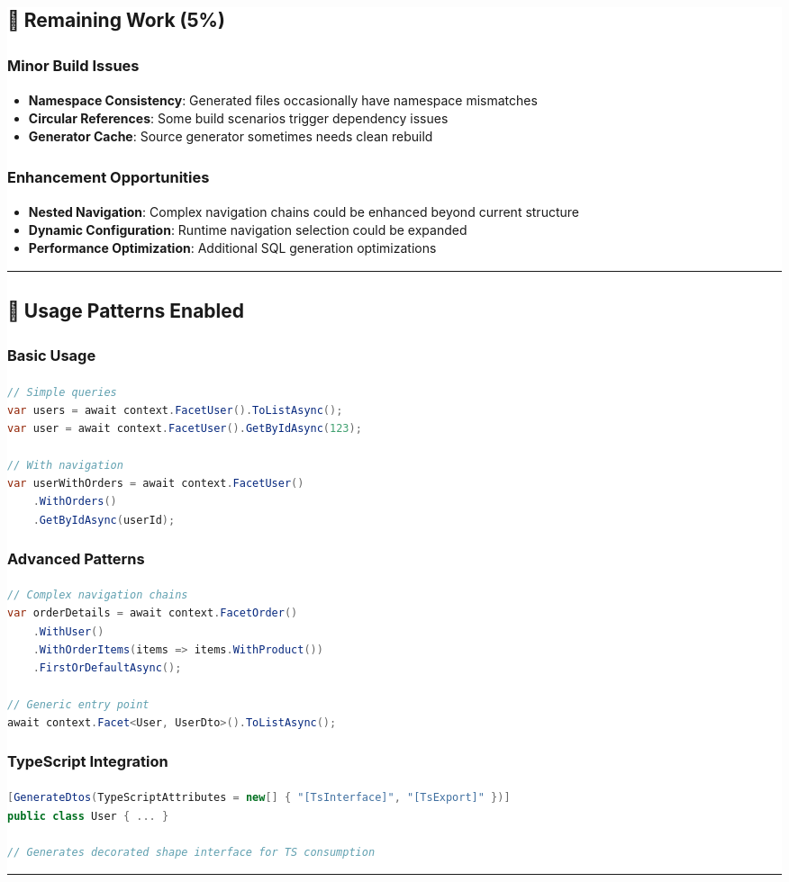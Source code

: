 
## 🎯 **Remaining Work (5%)**

### **Minor Build Issues**
- **Namespace Consistency**: Generated files occasionally have namespace mismatches
- **Circular References**: Some build scenarios trigger dependency issues  
- **Generator Cache**: Source generator sometimes needs clean rebuild

### **Enhancement Opportunities**
- **Nested Navigation**: Complex navigation chains could be enhanced beyond current structure
- **Dynamic Configuration**: Runtime navigation selection could be expanded
- **Performance Optimization**: Additional SQL generation optimizations

---

## 🚀 **Usage Patterns Enabled**

### **Basic Usage**
```csharp
// Simple queries
var users = await context.FacetUser().ToListAsync();
var user = await context.FacetUser().GetByIdAsync(123);

// With navigation
var userWithOrders = await context.FacetUser()
    .WithOrders()
    .GetByIdAsync(userId);
```

### **Advanced Patterns**  
```csharp
// Complex navigation chains
var orderDetails = await context.FacetOrder()
    .WithUser()
    .WithOrderItems(items => items.WithProduct())
    .FirstOrDefaultAsync();

// Generic entry point
await context.Facet<User, UserDto>().ToListAsync();
```

### **TypeScript Integration**
```csharp
[GenerateDtos(TypeScriptAttributes = new[] { "[TsInterface]", "[TsExport]" })]
public class User { ... }

// Generates decorated shape interface for TS consumption
```

---
